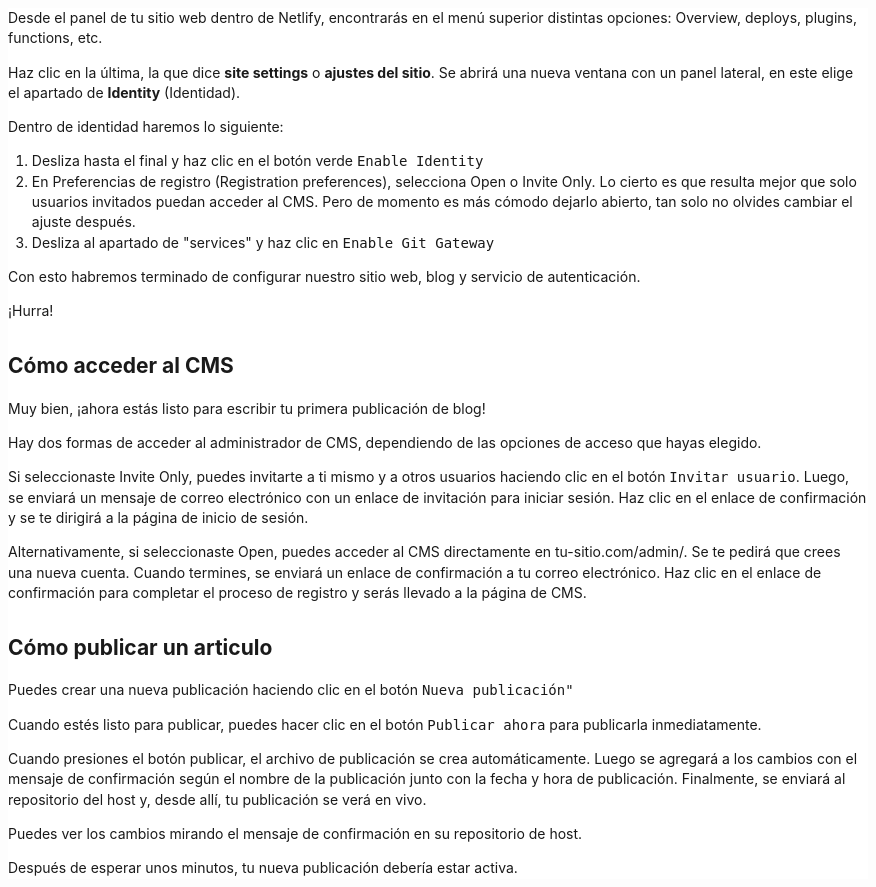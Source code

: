 Desde el panel de tu sitio web dentro de Netlify, encontrarás en el menú superior distintas opciones: Overview, deploys, plugins, functions, etc.

Haz clic en la última, la que dice **site settings** o **ajustes del sitio**. Se abrirá una nueva ventana con un panel lateral, en este elige el apartado de **Identity** (Identidad).

Dentro de identidad haremos lo siguiente:

1. Desliza hasta el final y haz clic en el botón verde <kbd> Enable Identity </kbd>
2. En Preferencias de registro (Registration preferences), selecciona Open o Invite Only. Lo cierto es que resulta mejor que solo usuarios invitados puedan acceder al CMS. Pero de momento es más cómodo dejarlo abierto, tan solo no olvides cambiar el ajuste después.
3. Desliza al apartado de "services" y haz clic en <kbd> Enable Git Gateway </kbd>

Con esto habremos terminado de configurar nuestro sitio web, blog y servicio de autenticación.

¡Hurra!

## Cómo acceder al CMS

Muy bien, ¡ahora estás listo para escribir tu primera publicación de blog!

Hay dos formas de acceder al administrador de CMS, dependiendo de las opciones de acceso que hayas elegido.

Si seleccionaste Invite Only, puedes invitarte a ti mismo y a otros usuarios haciendo clic en el botón <kbd>Invitar usuario</kbd>. Luego, se enviará un mensaje de correo electrónico con un enlace de invitación para iniciar sesión. Haz clic en el enlace de confirmación y se te dirigirá a la página de inicio de sesión.

Alternativamente, si seleccionaste Open, puedes acceder al CMS directamente en tu-sitio.com/admin/. Se te pedirá que crees una nueva cuenta. Cuando termines, se enviará un enlace de confirmación a tu correo electrónico. Haz clic en el enlace de confirmación para completar el proceso de registro y serás llevado a la página de CMS.

## Cómo publicar un articulo

Puedes crear una nueva publicación haciendo clic en el botón <kbd>Nueva publicación"</kbd>

Cuando estés listo para publicar, puedes hacer clic en el botón <kbd>Publicar ahora</kbd> para publicarla inmediatamente.

Cuando presiones el botón publicar, el archivo de publicación se crea automáticamente. Luego se agregará a los cambios con el mensaje de confirmación según el nombre de la publicación junto con la fecha y hora de publicación. Finalmente, se enviará al repositorio del host y, desde allí, tu publicación se verá en vivo.

Puedes ver los cambios mirando el mensaje de confirmación en su repositorio de host.

Después de esperar unos minutos, tu nueva publicación debería estar activa.
